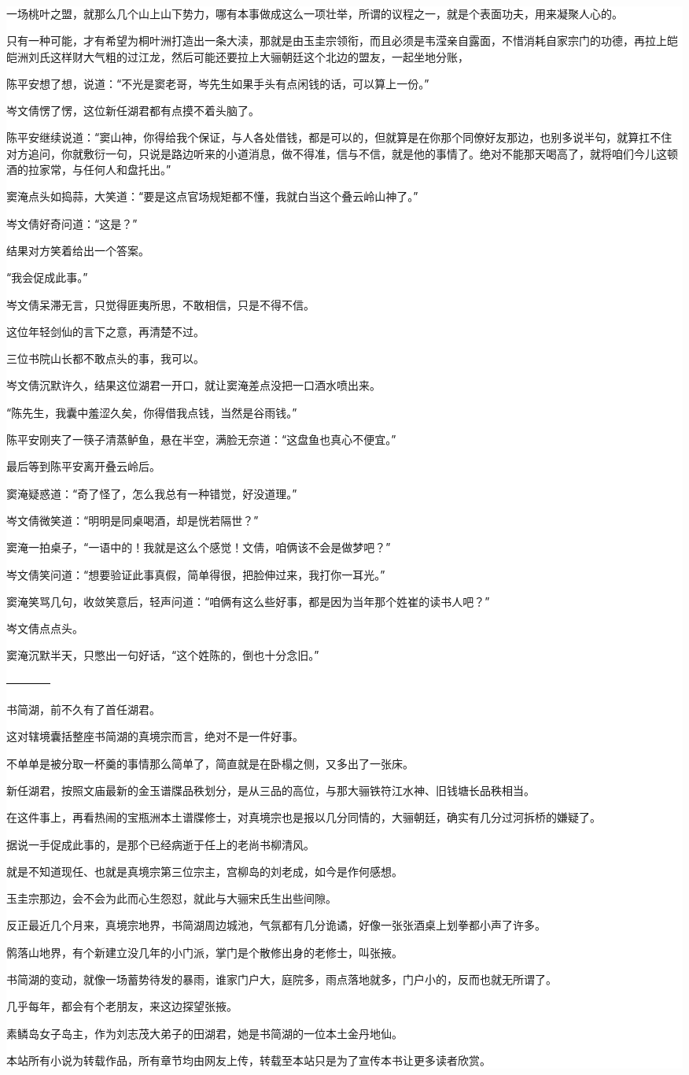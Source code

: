    一场桃叶之盟，就那么几个山上山下势力，哪有本事做成这么一项壮举，所谓的议程之一，就是个表面功夫，用来凝聚人心的。

   只有一种可能，才有希望为桐叶洲打造出一条大渎，那就是由玉圭宗领衔，而且必须是韦滢亲自露面，不惜消耗自家宗门的功德，再拉上皑皑洲刘氏这样财大气粗的过江龙，然后可能还要拉上大骊朝廷这个北边的盟友，一起坐地分账，

   陈平安想了想，说道：“不光是窦老哥，岑先生如果手头有点闲钱的话，可以算上一份。”

   岑文倩愣了愣，这位新任湖君都有点摸不着头脑了。

   陈平安继续说道：“窦山神，你得给我个保证，与人各处借钱，都是可以的，但就算是在你那个同僚好友那边，也别多说半句，就算扛不住对方追问，你就敷衍一句，只说是路边听来的小道消息，做不得准，信与不信，就是他的事情了。绝对不能那天喝高了，就将咱们今儿这顿酒的拉家常，与任何人和盘托出。”

   窦淹点头如捣蒜，大笑道：“要是这点官场规矩都不懂，我就白当这个叠云岭山神了。”

   岑文倩好奇问道：“这是？”

   结果对方笑着给出一个答案。

   “我会促成此事。”

   岑文倩呆滞无言，只觉得匪夷所思，不敢相信，只是不得不信。

   这位年轻剑仙的言下之意，再清楚不过。

   三位书院山长都不敢点头的事，我可以。

   岑文倩沉默许久，结果这位湖君一开口，就让窦淹差点没把一口酒水喷出来。

   “陈先生，我囊中羞涩久矣，你得借我点钱，当然是谷雨钱。”

   陈平安刚夹了一筷子清蒸鲈鱼，悬在半空，满脸无奈道：“这盘鱼也真心不便宜。”

   最后等到陈平安离开叠云岭后。

   窦淹疑惑道：“奇了怪了，怎么我总有一种错觉，好没道理。”

   岑文倩微笑道：“明明是同桌喝酒，却是恍若隔世？”

   窦淹一拍桌子，“一语中的！我就是这么个感觉！文倩，咱俩该不会是做梦吧？”

   岑文倩笑问道：“想要验证此事真假，简单得很，把脸伸过来，我打你一耳光。”

   窦淹笑骂几句，收敛笑意后，轻声问道：“咱俩有这么些好事，都是因为当年那个姓崔的读书人吧？”

   岑文倩点点头。

   窦淹沉默半天，只憋出一句好话，“这个姓陈的，倒也十分念旧。”

   ————

   书简湖，前不久有了首任湖君。

   这对辖境囊括整座书简湖的真境宗而言，绝对不是一件好事。

   不单单是被分取一杯羹的事情那么简单了，简直就是在卧榻之侧，又多出了一张床。

   新任湖君，按照文庙最新的金玉谱牒品秩划分，是从三品的高位，与那大骊铁符江水神、旧钱塘长品秩相当。

   在这件事上，再看热闹的宝瓶洲本土谱牒修士，对真境宗也是报以几分同情的，大骊朝廷，确实有几分过河拆桥的嫌疑了。

   据说一手促成此事的，是那个已经病逝于任上的老尚书柳清风。

   就是不知道现任、也就是真境宗第三位宗主，宫柳岛的刘老成，如今是作何感想。

   玉圭宗那边，会不会为此而心生怨怼，就此与大骊宋氏生出些间隙。

   反正最近几个月来，真境宗地界，书简湖周边城池，气氛都有几分诡谲，好像一张张酒桌上划拳都小声了许多。

   鹘落山地界，有个新建立没几年的小门派，掌门是个散修出身的老修士，叫张掖。

   书简湖的变动，就像一场蓄势待发的暴雨，谁家门户大，庭院多，雨点落地就多，门户小的，反而也就无所谓了。

   几乎每年，都会有个老朋友，来这边探望张掖。

   素鳞岛女子岛主，作为刘志茂大弟子的田湖君，她是书简湖的一位本土金丹地仙。

  本站所有小说为转载作品，所有章节均由网友上传，转载至本站只是为了宣传本书让更多读者欣赏。